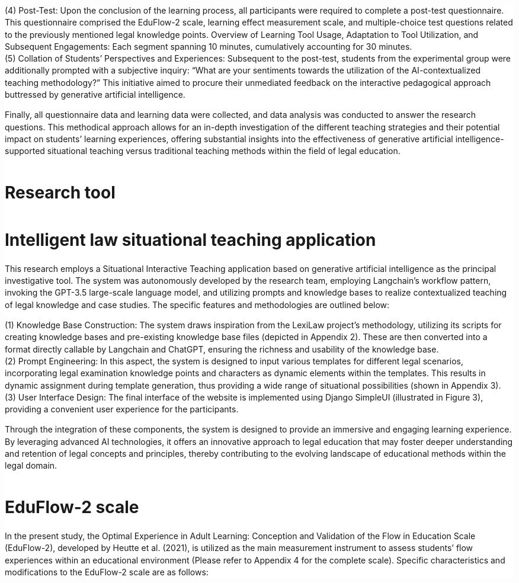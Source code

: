 (4) Post-Test: Upon the conclusion of the learning process, all participants were required to complete a post-test questionnaire. This questionnaire comprised the EduFlow-2 scale, learning effect measurement scale, and multiple-choice test questions related to the previously mentioned legal knowledge points. Overview of Learning Tool Usage, Adaptation to Tool Utilization, and Subsequent Engagements: Each segment spanning 10 minutes, cumulatively accounting for 30 minutes.   
(5) Collation of Students’ Perspectives and Experiences: Subsequent to the post-test, students from the experimental group were additionally prompted with a subjective inquiry: “What are your sentiments towards the utilization of the AI-contextualized teaching methodology?” This initiative aimed to procure their unmediated feedback on the interactive pedagogical approach buttressed by generative artificial intelligence.

Finally, all questionnaire data and learning data were collected, and data analysis was conducted to answer the research questions. This methodical approach allows for an in-depth investigation of the different teaching strategies and their potential impact on students’ learning experiences, offering substantial insights into the effectiveness of generative artificial intelligence-supported situational teaching versus traditional teaching methods within the field of legal education.

# Research tool

# Intelligent law situational teaching application

This research employs a Situational Interactive Teaching application based on generative artificial intelligence as the principal investigative tool. The system was autonomously developed by the research team, employing Langchain’s workflow pattern, invoking the GPT-3.5 large-scale language model, and utilizing prompts and knowledge bases to realize contextualized teaching of legal knowledge and case studies. The specific features and methodologies are outlined below:

(1) Knowledge Base Construction: The system draws inspiration from the LexiLaw project’s methodology, utilizing its scripts for creating knowledge bases and pre-existing knowledge base files (depicted in Appendix 2). These are then converted into a format directly callable by Langchain and ChatGPT, ensuring the richness and usability of the knowledge base.   
(2) Prompt Engineering: In this aspect, the system is designed to input various templates for different legal scenarios, incorporating legal examination knowledge points and characters as dynamic elements within the templates. This results in dynamic assignment during template generation, thus providing a wide range of situational possibilities (shown in Appendix 3).   
(3) User Interface Design: The final interface of the website is implemented using Django SimpleUI (illustrated in Figure 3), providing a convenient user experience for the participants.

Through the integration of these components, the system is designed to provide an immersive and engaging learning experience. By leveraging advanced AI technologies, it offers an innovative approach to legal education that may foster deeper understanding and retention of legal concepts and principles, thereby contributing to the evolving landscape of educational methods within the legal domain.

# EduFlow-2 scale

In the present study, the Optimal Experience in Adult Learning: Conception and Validation of the Flow in Education Scale (EduFlow-2), developed by Heutte et al. (2021), is utilized as the main measurement instrument to assess students’ flow experiences within an educational environment (Please refer to Appendix 4 for the complete scale). Specific characteristics and modifications to the EduFlow-2 scale are as follows:

